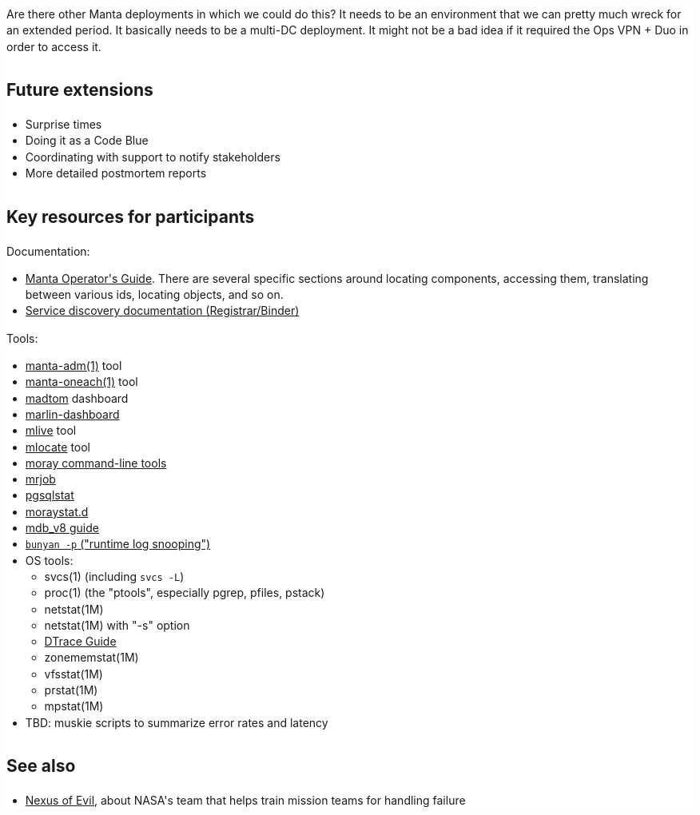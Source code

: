Are there other Manta deployments in which we could do this?  It needs to be an
environment that we can pretty much wreck for an extended period.  It basically
needs to be a multi-DC deployment.  It might not be a bad idea if it required
the Ops VPN + Duo in order to access it.

## Future extensions

- Surprise times
- Doing it as a Code Blue
- Coordinating with support to notify stakeholders
- More detailed postmortem reports


## Key resources for participants

Documentation:

- [Manta Operator's Guide](https://joyent.github.io/manta/).  There are several
  specific sections around locating components, accessing them, translating
  between various ids, locating objects, and so on.
- [Service discovery documentation (Registrar/Binder)](https://github.com/joyent/registrar/blob/master/README.md)

Tools:

- [manta-adm(1)](https://github.com/joyent/sdc-manta/blob/master/docs/man/man1/manta-adm.md) tool
- [manta-oneach(1)](https://github.com/joyent/sdc-manta/blob/master/docs/man/man1/manta-oneach.md) tool
- [madtom](https://joyent.github.io/manta/#madtom-dashboard-service-health) dashboard
- [marlin-dashboard](https://joyent.github.io/manta/#marlin-dashboard-compute-activity)
- [mlive](https://github.com/joyent/manta-mlive) tool
- [mlocate](https://joyent.github.io/manta/#locating-object-data) tool
- [moray command-line tools](https://github.com/joyent/node-moray/blob/master/docs/man/man1/moray.md)
- [mrjob](https://joyent.github.io/manta/#marlin-tools)
- [pgsqlstat](https://github.com/joyent/pgsqlstat)
- [moraystat.d](https://github.com/joyent/moray/blob/master/bin/moraystat.d)
- [mdb_v8 guide](https://github.com/joyent/mdb_v8/blob/master/docs/usage.md)
- [`bunyan -p` ("runtime log snooping")](https://www.joyent.com/blog/node-js-in-production-runtime-log-snooping)
- OS tools:
  - svcs(1) (including `svcs -L`)
  - proc(1) (the "ptools", especially pgrep, pfiles, pstack)
  - netstat(1M)
  - netstat(1M) with "-s" option
  - [DTrace Guide](http://dtrace.org/guide/)
  - zonememstat(1M)
  - vfsstat(1M)
  - prstat(1M)
  - mpstat(1M)
- TBD: muskie scripts to summarize error rates and latency

## See also

* [Nexus of
  Evil](https://blogs.nasa.gov/waynehalesblog/2010/02/16/post_1266353065166/),
  about NASA's team that helps train mission teams for handling failure
